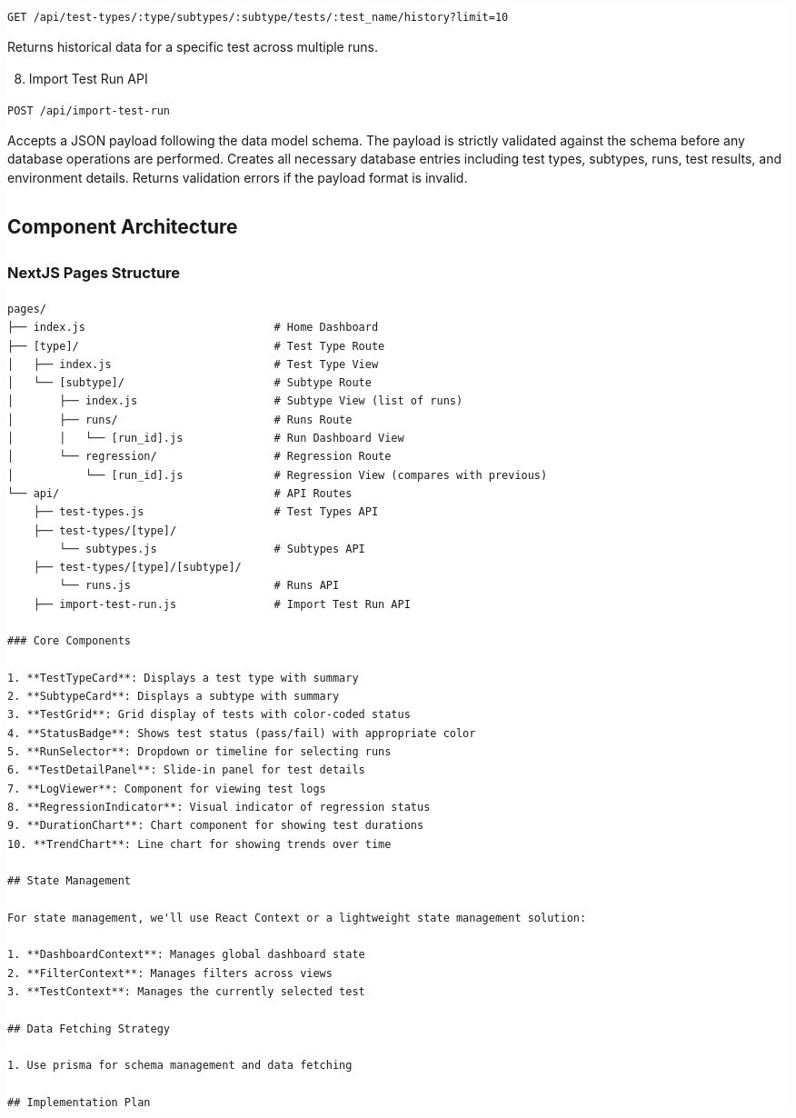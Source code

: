 ```
GET /api/test-types/:type/subtypes/:subtype/tests/:test_name/history?limit=10
```
Returns historical data for a specific test across multiple runs.

8. Import Test Run API
```
POST /api/import-test-run
```
Accepts a JSON payload following the data model schema. The payload is strictly validated against the schema before any database operations are performed. Creates all necessary database entries including test types, subtypes, runs, test results, and environment details. Returns validation errors if the payload format is invalid.


## Component Architecture

### NextJS Pages Structure

```
pages/
├── index.js                             # Home Dashboard
├── [type]/                              # Test Type Route
│   ├── index.js                         # Test Type View
│   └── [subtype]/                       # Subtype Route
│       ├── index.js                     # Subtype View (list of runs)
│       ├── runs/                        # Runs Route
│       │   └── [run_id].js              # Run Dashboard View
│       └── regression/                  # Regression Route
│           └── [run_id].js              # Regression View (compares with previous)
└── api/                                 # API Routes
    ├── test-types.js                    # Test Types API
    ├── test-types/[type]/
        └── subtypes.js                  # Subtypes API
    ├── test-types/[type]/[subtype]/
        └── runs.js                      # Runs API
    ├── import-test-run.js               # Import Test Run API

### Core Components

1. **TestTypeCard**: Displays a test type with summary
2. **SubtypeCard**: Displays a subtype with summary
3. **TestGrid**: Grid display of tests with color-coded status
4. **StatusBadge**: Shows test status (pass/fail) with appropriate color
5. **RunSelector**: Dropdown or timeline for selecting runs
6. **TestDetailPanel**: Slide-in panel for test details
7. **LogViewer**: Component for viewing test logs
8. **RegressionIndicator**: Visual indicator of regression status
9. **DurationChart**: Chart component for showing test durations
10. **TrendChart**: Line chart for showing trends over time

## State Management

For state management, we'll use React Context or a lightweight state management solution:

1. **DashboardContext**: Manages global dashboard state
2. **FilterContext**: Manages filters across views
3. **TestContext**: Manages the currently selected test

## Data Fetching Strategy

1. Use prisma for schema management and data fetching

## Implementation Plan

```